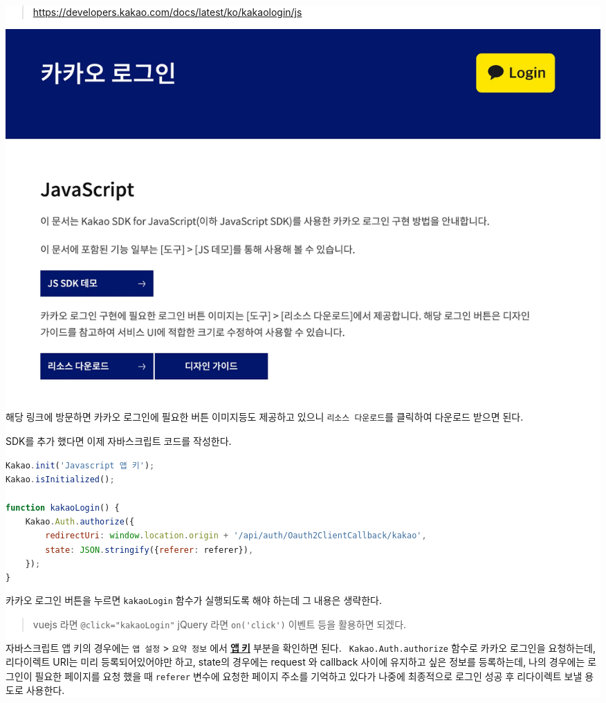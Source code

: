 > https://developers.kakao.com/docs/latest/ko/kakaologin/js

![6](https://raw.githubusercontent.com/ShanePark/mdblog/main/backend/security/kakao-login.assets/6.webp)

해당 링크에 방문하면 카카오 로그인에 필요한 버튼 이미지등도 제공하고 있으니 `리소스 다운로드`를 클릭하여 다운로드 받으면 된다.

SDK를 추가 했다면 이제 자바스크립트 코드를 작성한다. 

```javascript
Kakao.init('Javascript 앱 키');
Kakao.isInitialized();

function kakaoLogin() {
    Kakao.Auth.authorize({
        redirectUri: window.location.origin + '/api/auth/Oauth2ClientCallback/kakao',
        state: JSON.stringify({referer: referer}),
    });
}
```

카카오 로그인 버튼을 누르면 `kakaoLogin` 함수가 실행되도록 해야 하는데 그 내용은 생략한다. 

> vuejs 라면 `@click="kakaoLogin"` jQuery 라면 `on('click')` 이벤트 등을 활용하면 되겠다.

자바스크립트 앱 키의 경우에는 `앱 설정` > `요약 정보` 에서 **<u>앱 키</u>** 부분을 확인하면 된다. ` Kakao.Auth.authorize` 함수로 카카오 로그인을 요청하는데, 리다이렉트 URI는 미리 등록되어있어야만 하고, state의 경우에는 request 와 callback 사이에 유지하고 싶은 정보를 등록하는데, 나의 경우에는 로그인이 필요한 페이지를 요청 했을 때 `referer` 변수에 요청한 페이지 주소를 기억하고 있다가 나중에 최종적으로 로그인 성공 후 리다이렉트 보낼 용도로 사용한다.
